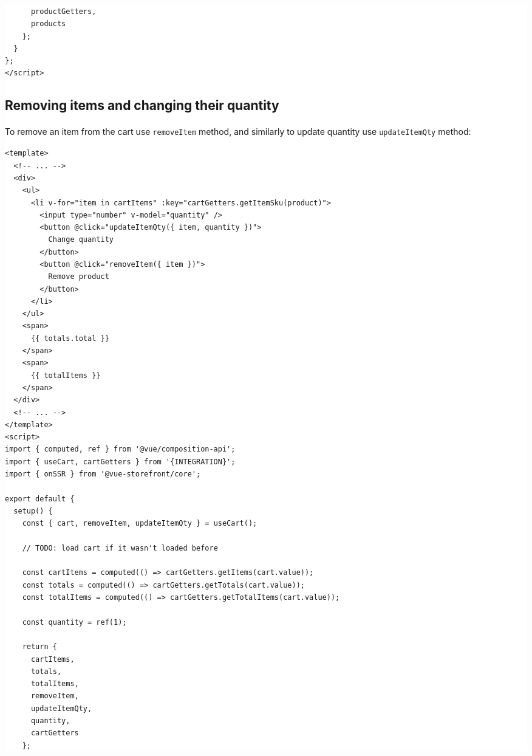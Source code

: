 ```vue
      productGetters,
      products
    };
  }
};
</script>
```

## Removing items and changing their quantity

To remove an item from the cart use `removeItem` method, and similarly to update quantity use `updateItemQty` method:

```vue
<template>
  <!-- ... -->
  <div>
    <ul>
      <li v-for="item in cartItems" :key="cartGetters.getItemSku(product)">
        <input type="number" v-model="quantity" />
        <button @click="updateItemQty({ item, quantity })">
          Change quantity
        </button>
        <button @click="removeItem({ item })">
          Remove product
        </button>
      </li>
    </ul>
    <span>
      {{ totals.total }}
    </span>
    <span>
      {{ totalItems }}
    </span>
  </div>
  <!-- ... -->
</template>
<script>
import { computed, ref } from '@vue/composition-api';
import { useCart, cartGetters } from '{INTEGRATION}';
import { onSSR } from '@vue-storefront/core';

export default {
  setup() {
    const { cart, removeItem, updateItemQty } = useCart();

    // TODO: load cart if it wasn't loaded before

    const cartItems = computed(() => cartGetters.getItems(cart.value));
    const totals = computed(() => cartGetters.getTotals(cart.value));
    const totalItems = computed(() => cartGetters.getTotalItems(cart.value));

    const quantity = ref(1);

    return {
      cartItems,
      totals,
      totalItems,
      removeItem,
      updateItemQty,
      quantity,
      cartGetters
    };
```